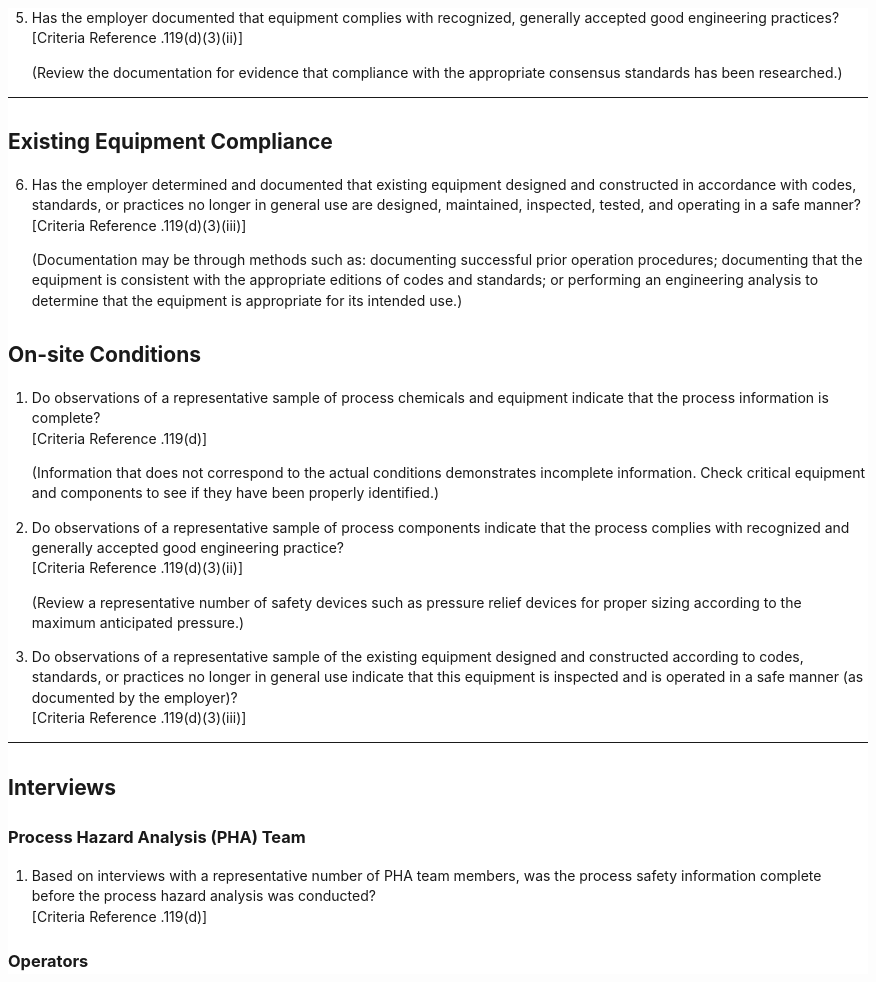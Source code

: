 5. Has the employer documented that equipment complies with recognized, generally accepted good engineering practices?  
   [Criteria Reference .119(d)(3)(ii)]

   (Review the documentation for evidence that compliance with the appropriate consensus standards has been researched.)

---

## Existing Equipment Compliance

6. Has the employer determined and documented that existing equipment designed and constructed in accordance with codes, standards, or practices no longer in general use are designed, maintained, inspected, tested, and operating in a safe manner?  
   [Criteria Reference .119(d)(3)(iii)]

   (Documentation may be through methods such as: documenting successful prior operation procedures; documenting that the equipment is consistent with the appropriate editions of codes and standards; or performing an engineering analysis to determine that the equipment is appropriate for its intended use.)

## On-site Conditions

1. Do observations of a representative sample of process chemicals and equipment indicate that the process information is complete?  
   [Criteria Reference .119(d)]

   (Information that does not correspond to the actual conditions demonstrates incomplete information. Check critical equipment and components to see if they have been properly identified.)

2. Do observations of a representative sample of process components indicate that the process complies with recognized and generally accepted good engineering practice?  
   [Criteria Reference .119(d)(3)(ii)]

   (Review a representative number of safety devices such as pressure relief devices for proper sizing according to the maximum anticipated pressure.)

3. Do observations of a representative sample of the existing equipment designed and constructed according to codes, standards, or practices no longer in general use indicate that this equipment is inspected and is operated in a safe manner (as documented by the employer)?  
   [Criteria Reference .119(d)(3)(iii)]

---

## Interviews

### Process Hazard Analysis (PHA) Team

1. Based on interviews with a representative number of PHA team members, was the process safety information complete before the process hazard analysis was conducted?  
   [Criteria Reference .119(d)]

### Operators
